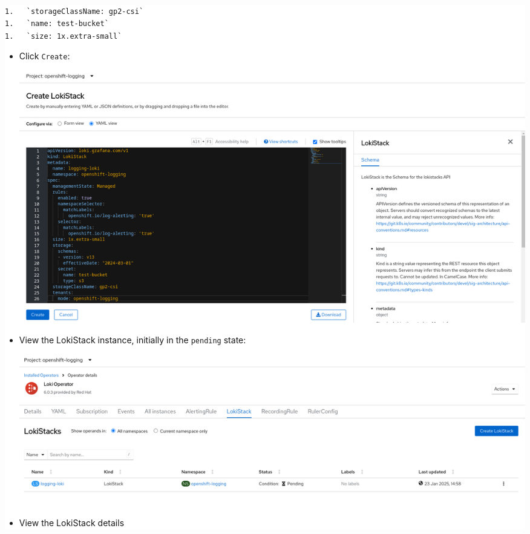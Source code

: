     1.   `storageClassName: gp2-csi`
    1.   `name: test-bucket`
    1.   `size: 1x.extra-small`

    

-   Click `Create`:

    ![Create LokiStack using YAML](images/lokistack/create-lokistack-yaml.png)

-   View the LokiStack instance, initially in the `pending` state:

    ![LokiStack instance pending](images/lokistack/lokistack-instance-pending.png)

-   View the LokiStack details
